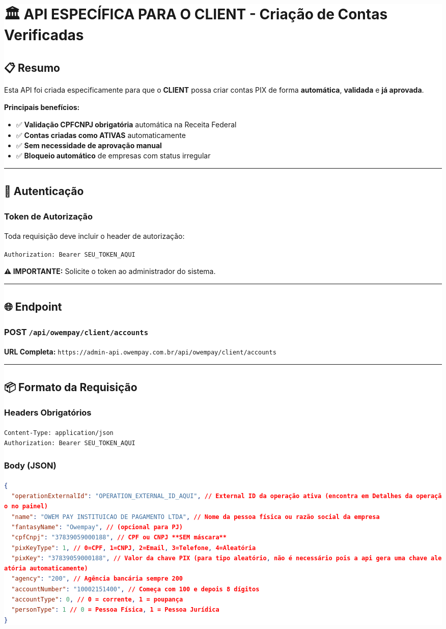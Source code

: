 # 🏛️ API ESPECÍFICA PARA O CLIENT - Criação de Contas Verificadas

## 📋 Resumo

Esta API foi criada especificamente para que o **CLIENT** possa criar contas PIX de forma **automática**, **validada** e **já aprovada**.

**Principais benefícios:**
- ✅ **Validação CPFCNPJ obrigatória** automática na Receita Federal
- ✅ **Contas criadas como ATIVAS** automaticamente
- ✅ **Sem necessidade de aprovação manual**
- ✅ **Bloqueio automático** de empresas com status irregular

---

## 🔑 Autenticação

### Token de Autorização
Toda requisição deve incluir o header de autorização:

```http
Authorization: Bearer SEU_TOKEN_AQUI
```

**⚠️ IMPORTANTE:** Solicite o token ao administrador do sistema.

---

## 🌐 Endpoint

### **POST** `/api/owempay/client/accounts`

**URL Completa:** `https://admin-api.owempay.com.br/api/owempay/client/accounts`

---

## 📦 Formato da Requisição

### Headers Obrigatórios
```http
Content-Type: application/json
Authorization: Bearer SEU_TOKEN_AQUI
```

### Body (JSON)
```json
{
  "operationExternalId": "OPERATION_EXTERNAL_ID_AQUI", // External ID da operação ativa (encontra em Detalhes da operação no painel)
  "name": "OWEM PAY INSTITUICAO DE PAGAMENTO LTDA", // Nome da pessoa física ou razão social da empresa
  "fantasyName": "Owempay", // (opcional para PJ)
  "cpfCnpj": "37839059000188", // CPF ou CNPJ **SEM máscara**
  "pixKeyType": 1, // 0=CPF, 1=CNPJ, 2=Email, 3=Telefone, 4=Aleatória
  "pixKey": "37839059000188", // Valor da chave PIX (para tipo aleatório, não é necessário pois a api gera uma chave aleatória automaticamente)
  "agency": "200", // Agência bancária sempre 200
  "accountNumber": "10002151400", // Começa com 100 e depois 8 dígitos
  "accountType": 0, // 0 = corrente, 1 = poupança
  "personType": 1 // 0 = Pessoa Física, 1 = Pessoa Jurídica
}
```